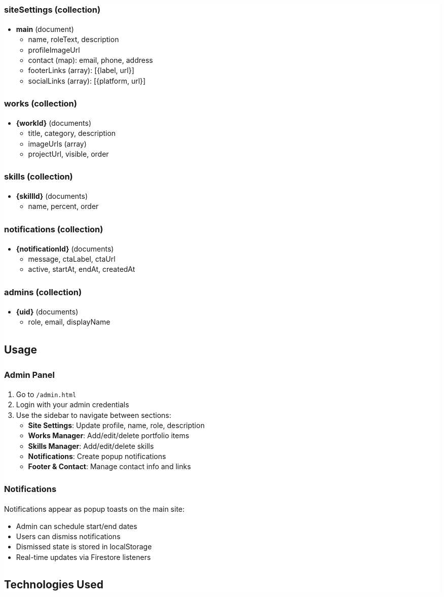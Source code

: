 ### siteSettings (collection)
- **main** (document)
  - name, roleText, description
  - profileImageUrl
  - contact (map): email, phone, address
  - footerLinks (array): [{label, url}]
  - socialLinks (array): [{platform, url}]

### works (collection)
- **{workId}** (documents)
  - title, category, description
  - imageUrls (array)
  - projectUrl, visible, order

### skills (collection)
- **{skillId}** (documents)
  - name, percent, order

### notifications (collection)
- **{notificationId}** (documents)
  - message, ctaLabel, ctaUrl
  - active, startAt, endAt, createdAt

### admins (collection)
- **{uid}** (documents)
  - role, email, displayName

## Usage

### Admin Panel

1. Go to `/admin.html`
2. Login with your admin credentials
3. Use the sidebar to navigate between sections:
   - **Site Settings**: Update profile, name, role, description
   - **Works Manager**: Add/edit/delete portfolio items
   - **Skills Manager**: Add/edit/delete skills
   - **Notifications**: Create popup notifications
   - **Footer & Contact**: Manage contact info and links

### Notifications

Notifications appear as popup toasts on the main site:
- Admin can schedule start/end dates
- Users can dismiss notifications
- Dismissed state is stored in localStorage
- Real-time updates via Firestore listeners

## Technologies Used
